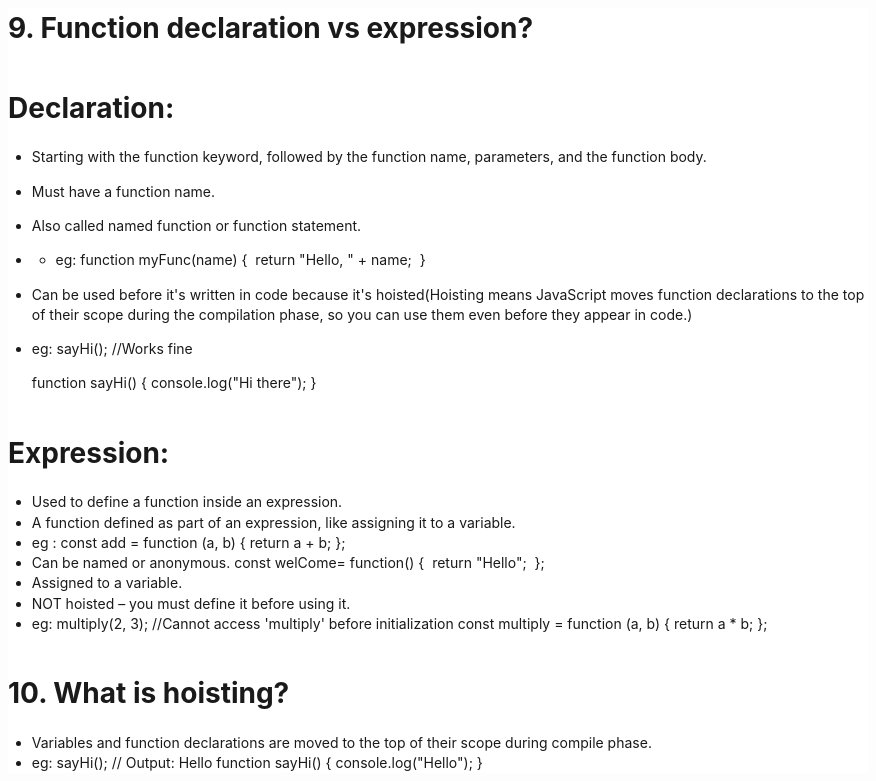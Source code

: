 # 9. Function declaration vs expression?

# Declaration: 
- Starting with the function keyword, followed by the function name, parameters, and the function body.
- Must have a function name.
- Also called named function or function statement.
- - eg:
  function myFunc(name) {
   return "Hello, " + name;
   }
- Can be used before it's written in code because it's hoisted(Hoisting means JavaScript moves function declarations to the top of their scope during the compilation phase, so you can use them even before they appear in code.)
- eg:
    sayHi(); //Works fine

    function sayHi() {
      console.log("Hi there");
    }

# Expression:

- Used to define a function inside an expression.
- A function defined as part of an expression, like assigning it to a variable.
- eg :
    const add = function (a, b) {
    return a + b;
    };
- Can be named or anonymous.
  const welCome= function() {
   return "Hello";
   };
- Assigned to a variable.
- NOT hoisted – you must define it before using it.
- eg:
    multiply(2, 3); //Cannot access 'multiply' before initialization
    const multiply = function (a, b) {
      return a * b;
    };

# 10. What is hoisting?

- Variables and function declarations are moved to the top of their scope during compile phase.
- eg:
  sayHi(); // Output: Hello
  function sayHi() {
  console.log("Hello");
  }
